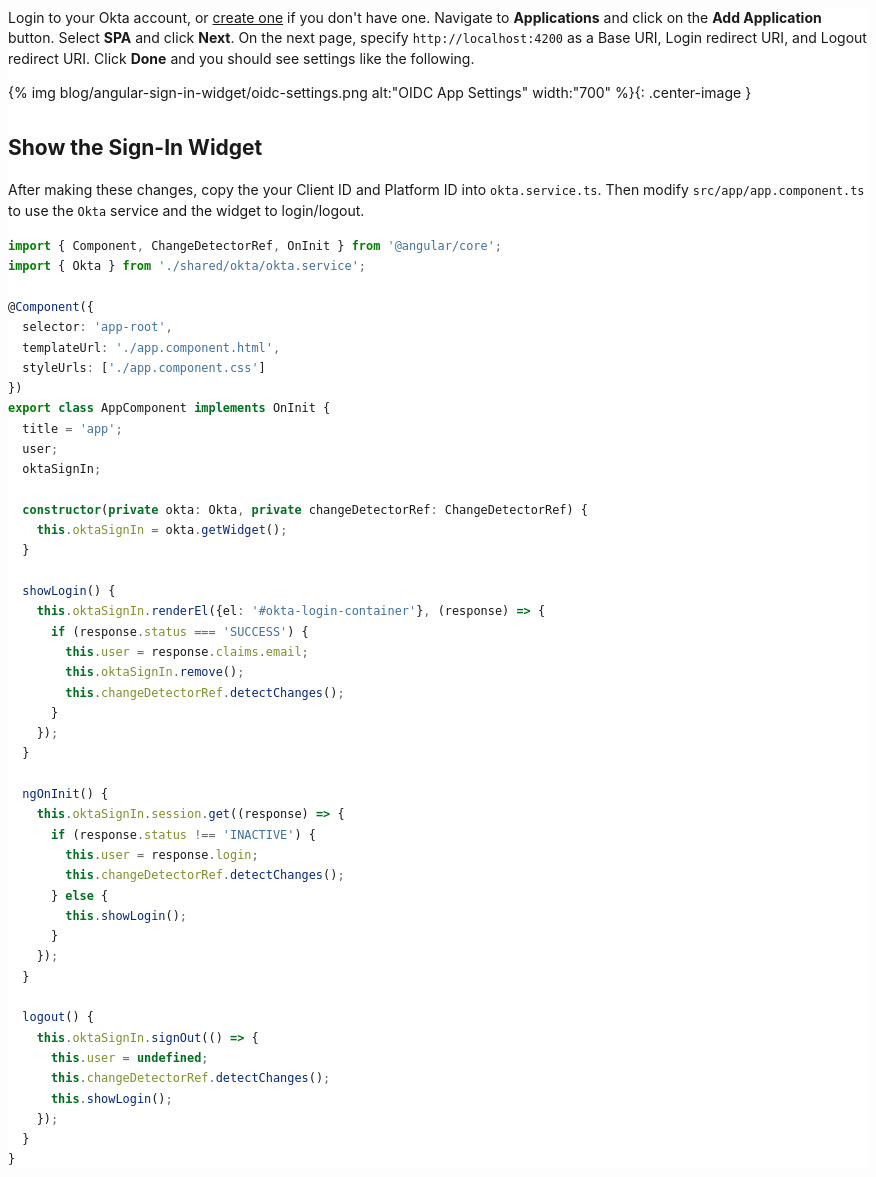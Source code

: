 Login to your Okta account, or [create one](https://developer.okta.com/signup/) if you don't have one. Navigate to **Applications** and click on the **Add Application** button. Select **SPA** and click **Next**. On the next page, specify `http://localhost:4200` as a Base URI, Login redirect URI, and Logout redirect URI. Click **Done** and you should see settings like the following.

{% img blog/angular-sign-in-widget/oidc-settings.png alt:"OIDC App Settings" width:"700" %}{: .center-image }

## Show the Sign-In Widget

After making these changes, copy the your Client ID and Platform ID into `okta.service.ts`. Then modify `src/app/app.component.ts` to use the `Okta` service and the widget to login/logout.

```ts
import { Component, ChangeDetectorRef, OnInit } from '@angular/core';
import { Okta } from './shared/okta/okta.service';

@Component({
  selector: 'app-root',
  templateUrl: './app.component.html',
  styleUrls: ['./app.component.css']
})
export class AppComponent implements OnInit {
  title = 'app';
  user;
  oktaSignIn;

  constructor(private okta: Okta, private changeDetectorRef: ChangeDetectorRef) {
    this.oktaSignIn = okta.getWidget();
  }

  showLogin() {
    this.oktaSignIn.renderEl({el: '#okta-login-container'}, (response) => {
      if (response.status === 'SUCCESS') {
        this.user = response.claims.email;
        this.oktaSignIn.remove();
        this.changeDetectorRef.detectChanges();
      }
    });
  }

  ngOnInit() {
    this.oktaSignIn.session.get((response) => {
      if (response.status !== 'INACTIVE') {
        this.user = response.login;
        this.changeDetectorRef.detectChanges();
      } else {
        this.showLogin();
      }
    });
  }

  logout() {
    this.oktaSignIn.signOut(() => {
      this.user = undefined;
      this.changeDetectorRef.detectChanges();
      this.showLogin();
    });
  }
}
```


[widget-reference]: https://github.com/okta/okta-signin-widget